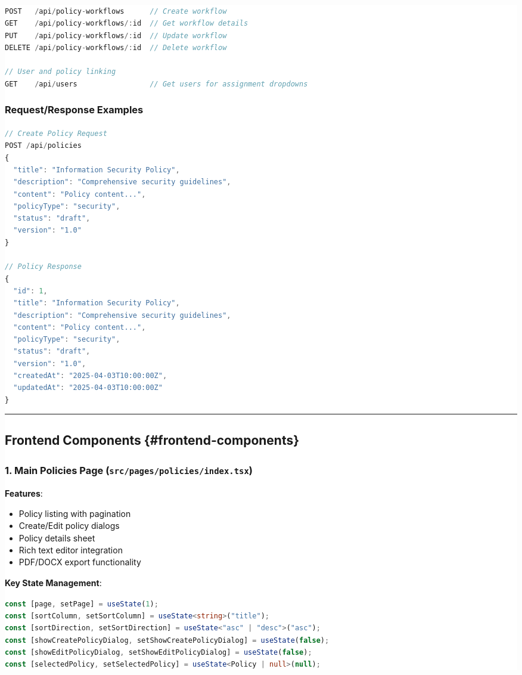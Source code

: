 ```typescript
POST   /api/policy-workflows      // Create workflow
GET    /api/policy-workflows/:id  // Get workflow details
PUT    /api/policy-workflows/:id  // Update workflow
DELETE /api/policy-workflows/:id  // Delete workflow

// User and policy linking
GET    /api/users                 // Get users for assignment dropdowns
```

### Request/Response Examples
```typescript
// Create Policy Request
POST /api/policies
{
  "title": "Information Security Policy",
  "description": "Comprehensive security guidelines",
  "content": "Policy content...",
  "policyType": "security",
  "status": "draft",
  "version": "1.0"
}

// Policy Response
{
  "id": 1,
  "title": "Information Security Policy",
  "description": "Comprehensive security guidelines",
  "content": "Policy content...",
  "policyType": "security",
  "status": "draft",
  "version": "1.0",
  "createdAt": "2025-04-03T10:00:00Z",
  "updatedAt": "2025-04-03T10:00:00Z"
}
```

---

## Frontend Components {#frontend-components}

### 1. Main Policies Page (`src/pages/policies/index.tsx`)
**Features**:
- Policy listing with pagination
- Create/Edit policy dialogs
- Policy details sheet
- Rich text editor integration
- PDF/DOCX export functionality

**Key State Management**:
```typescript
const [page, setPage] = useState(1);
const [sortColumn, setSortColumn] = useState<string>("title");
const [sortDirection, setSortDirection] = useState<"asc" | "desc">("asc");
const [showCreatePolicyDialog, setShowCreatePolicyDialog] = useState(false);
const [showEditPolicyDialog, setShowEditPolicyDialog] = useState(false);
const [selectedPolicy, setSelectedPolicy] = useState<Policy | null>(null);
```

